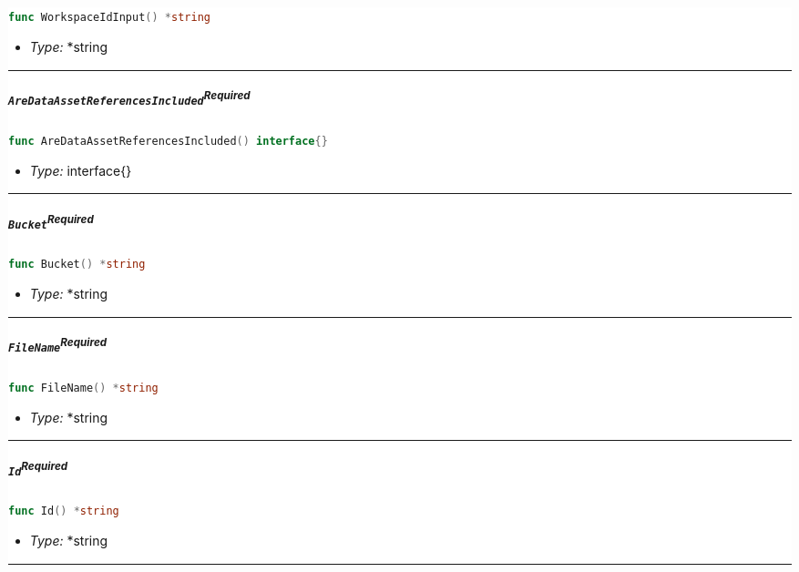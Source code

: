 ```go
func WorkspaceIdInput() *string
```

- *Type:* *string

---

##### `AreDataAssetReferencesIncluded`<sup>Required</sup> <a name="AreDataAssetReferencesIncluded" id="rhizo-co-terraform-provider-oci.dataintegrationWorkspaceImportRequest.DataintegrationWorkspaceImportRequest.property.areDataAssetReferencesIncluded"></a>

```go
func AreDataAssetReferencesIncluded() interface{}
```

- *Type:* interface{}

---

##### `Bucket`<sup>Required</sup> <a name="Bucket" id="rhizo-co-terraform-provider-oci.dataintegrationWorkspaceImportRequest.DataintegrationWorkspaceImportRequest.property.bucket"></a>

```go
func Bucket() *string
```

- *Type:* *string

---

##### `FileName`<sup>Required</sup> <a name="FileName" id="rhizo-co-terraform-provider-oci.dataintegrationWorkspaceImportRequest.DataintegrationWorkspaceImportRequest.property.fileName"></a>

```go
func FileName() *string
```

- *Type:* *string

---

##### `Id`<sup>Required</sup> <a name="Id" id="rhizo-co-terraform-provider-oci.dataintegrationWorkspaceImportRequest.DataintegrationWorkspaceImportRequest.property.id"></a>

```go
func Id() *string
```

- *Type:* *string

---
